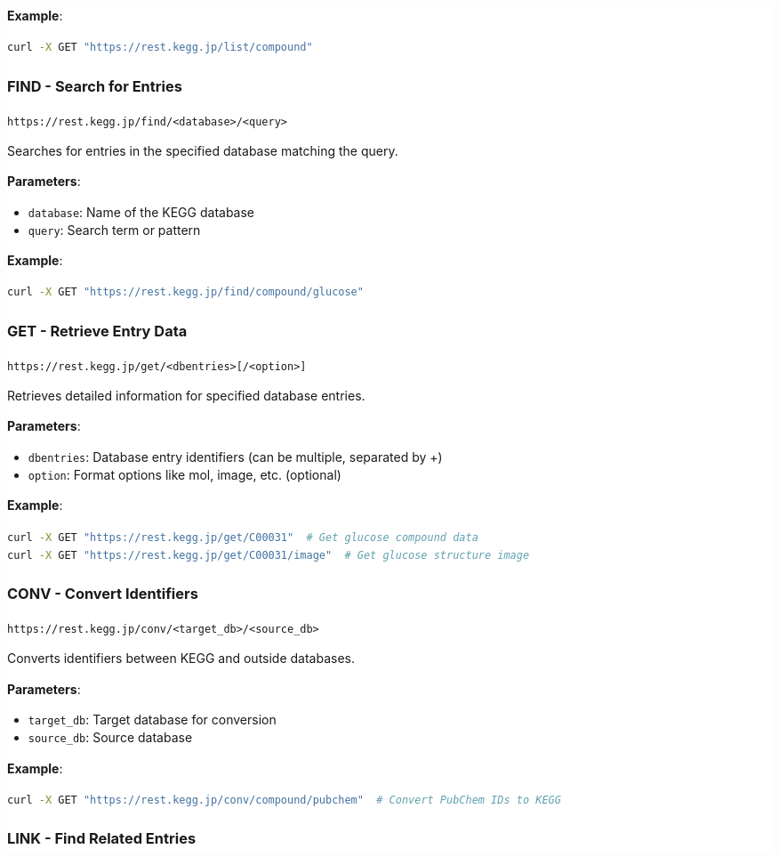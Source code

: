 **Example**:
```bash
curl -X GET "https://rest.kegg.jp/list/compound"
```

### FIND - Search for Entries

```
https://rest.kegg.jp/find/<database>/<query>
```

Searches for entries in the specified database matching the query.

**Parameters**:
- `database`: Name of the KEGG database
- `query`: Search term or pattern

**Example**:
```bash
curl -X GET "https://rest.kegg.jp/find/compound/glucose"
```

### GET - Retrieve Entry Data

```
https://rest.kegg.jp/get/<dbentries>[/<option>]
```

Retrieves detailed information for specified database entries.

**Parameters**:
- `dbentries`: Database entry identifiers (can be multiple, separated by +)
- `option`: Format options like mol, image, etc. (optional)

**Example**:
```bash
curl -X GET "https://rest.kegg.jp/get/C00031"  # Get glucose compound data
curl -X GET "https://rest.kegg.jp/get/C00031/image"  # Get glucose structure image
```

### CONV - Convert Identifiers

```
https://rest.kegg.jp/conv/<target_db>/<source_db>
```

Converts identifiers between KEGG and outside databases.

**Parameters**:
- `target_db`: Target database for conversion
- `source_db`: Source database

**Example**:
```bash
curl -X GET "https://rest.kegg.jp/conv/compound/pubchem"  # Convert PubChem IDs to KEGG
```

### LINK - Find Related Entries
